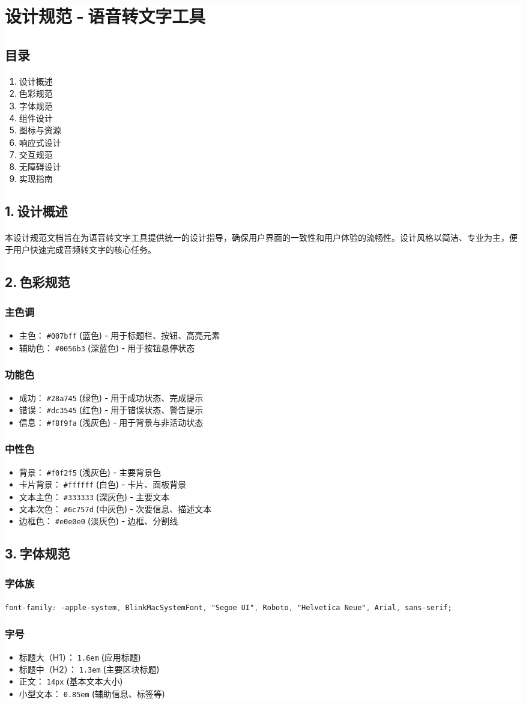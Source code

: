 # 设计规范 - 语音转文字工具

## 目录
1. 设计概述
2. 色彩规范
3. 字体规范
4. 组件设计
5. 图标与资源
6. 响应式设计
7. 交互规范
8. 无障碍设计
9. 实现指南

## 1. 设计概述

本设计规范文档旨在为语音转文字工具提供统一的设计指导，确保用户界面的一致性和用户体验的流畅性。设计风格以简洁、专业为主，便于用户快速完成音频转文字的核心任务。

## 2. 色彩规范

### 主色调
- 主色： `#007bff` (蓝色) - 用于标题栏、按钮、高亮元素
- 辅助色： `#0056b3` (深蓝色) - 用于按钮悬停状态

### 功能色
- 成功： `#28a745` (绿色) - 用于成功状态、完成提示
- 错误： `#dc3545` (红色) - 用于错误状态、警告提示
- 信息： `#f8f9fa` (浅灰色) - 用于背景与非活动状态

### 中性色
- 背景： `#f0f2f5` (浅灰色) - 主要背景色
- 卡片背景： `#ffffff` (白色) - 卡片、面板背景
- 文本主色： `#333333` (深灰色) - 主要文本
- 文本次色： `#6c757d` (中灰色) - 次要信息、描述文本
- 边框色： `#e0e0e0` (淡灰色) - 边框、分割线

## 3. 字体规范

### 字体族
```css
font-family: -apple-system, BlinkMacSystemFont, "Segoe UI", Roboto, "Helvetica Neue", Arial, sans-serif;
```

### 字号
- 标题大（H1）： `1.6em` (应用标题)
- 标题中（H2）： `1.3em` (主要区块标题)
- 正文： `14px` (基本文本大小)
- 小型文本： `0.85em` (辅助信息、标签等)
